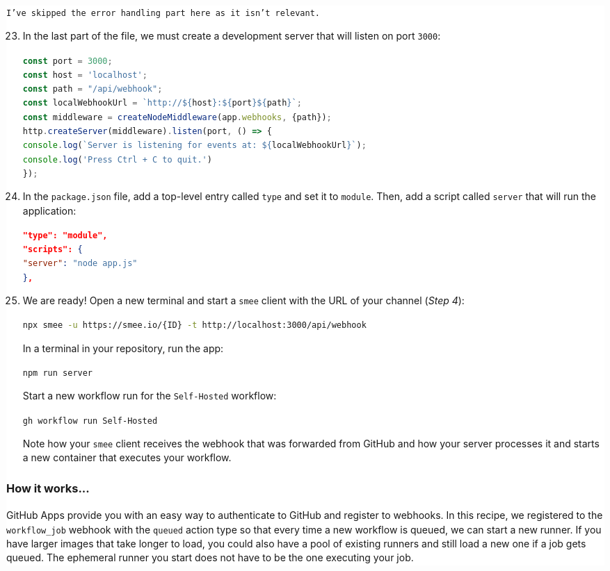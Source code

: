     I’ve skipped the error handling part here as it isn’t relevant.

23. In the last part of the file, we must create a development server that will listen on port `3000`:

    ```js
    const port = 3000;
    const host = 'localhost';
    const path = "/api/webhook";
    const localWebhookUrl = `http://${host}:${port}${path}`;
    const middleware = createNodeMiddleware(app.webhooks, {path});
    http.createServer(middleware).listen(port, () => {
    console.log(`Server is listening for events at: ${localWebhookUrl}`);
    console.log('Press Ctrl + C to quit.')
    });
    ```

24. In the `package.json` file, add a top-level entry called `type` and set it to `module`. Then, add a script called `server` that will run the application:

    ```json
    "type": "module",
    "scripts": {
    "server": "node app.js"
    },
    ```

25. We are ready! Open a new terminal and start a `smee` client with the URL of your channel (*Step 4*):

    ```sh
    npx smee -u https://smee.io/{ID} -t http://localhost:3000/api/webhook
    ```

    In a terminal in your repository, run the app:

    ```sh
    npm run server
    ```

    Start a new workflow run for the `Self-Hosted` workflow:

    ```sh
    gh workflow run Self-Hosted
    ```

    Note how your `smee` client receives the webhook that was forwarded from GitHub and how your server processes it and starts a new container that executes your workflow.

### How it works...

GitHub Apps provide you with an easy way to authenticate to GitHub and register to webhooks. In this recipe, we registered to the `workflow_job` webhook with the `queued` action type so that every time a new workflow is queued, we can start a new runner. If you have larger images that take longer to load, you could also have a pool of existing runners and still load a new one if a job gets queued. The ephemeral runner you start does not have to be the one executing your job.
